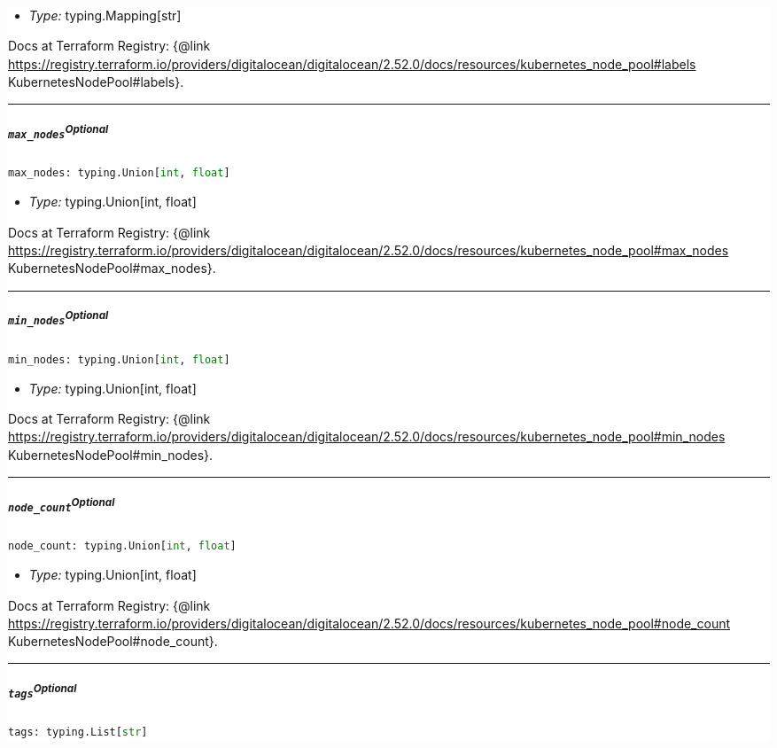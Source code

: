 - *Type:* typing.Mapping[str]

Docs at Terraform Registry: {@link https://registry.terraform.io/providers/digitalocean/digitalocean/2.52.0/docs/resources/kubernetes_node_pool#labels KubernetesNodePool#labels}.

---

##### `max_nodes`<sup>Optional</sup> <a name="max_nodes" id="@cdktf/provider-digitalocean.kubernetesNodePool.KubernetesNodePoolConfig.property.maxNodes"></a>

```python
max_nodes: typing.Union[int, float]
```

- *Type:* typing.Union[int, float]

Docs at Terraform Registry: {@link https://registry.terraform.io/providers/digitalocean/digitalocean/2.52.0/docs/resources/kubernetes_node_pool#max_nodes KubernetesNodePool#max_nodes}.

---

##### `min_nodes`<sup>Optional</sup> <a name="min_nodes" id="@cdktf/provider-digitalocean.kubernetesNodePool.KubernetesNodePoolConfig.property.minNodes"></a>

```python
min_nodes: typing.Union[int, float]
```

- *Type:* typing.Union[int, float]

Docs at Terraform Registry: {@link https://registry.terraform.io/providers/digitalocean/digitalocean/2.52.0/docs/resources/kubernetes_node_pool#min_nodes KubernetesNodePool#min_nodes}.

---

##### `node_count`<sup>Optional</sup> <a name="node_count" id="@cdktf/provider-digitalocean.kubernetesNodePool.KubernetesNodePoolConfig.property.nodeCount"></a>

```python
node_count: typing.Union[int, float]
```

- *Type:* typing.Union[int, float]

Docs at Terraform Registry: {@link https://registry.terraform.io/providers/digitalocean/digitalocean/2.52.0/docs/resources/kubernetes_node_pool#node_count KubernetesNodePool#node_count}.

---

##### `tags`<sup>Optional</sup> <a name="tags" id="@cdktf/provider-digitalocean.kubernetesNodePool.KubernetesNodePoolConfig.property.tags"></a>

```python
tags: typing.List[str]
```

